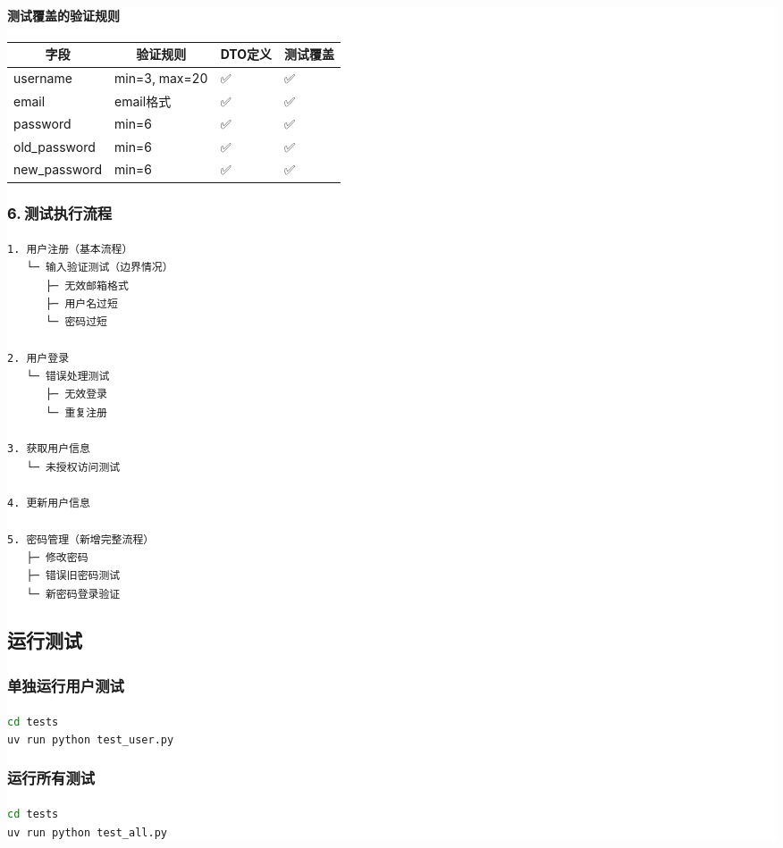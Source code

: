 #### 测试覆盖的验证规则

| 字段 | 验证规则 | DTO定义 | 测试覆盖 |
|-----|---------|---------|---------|
| username | min=3, max=20 | ✅ | ✅ |
| email | email格式 | ✅ | ✅ |
| password | min=6 | ✅ | ✅ |
| old_password | min=6 | ✅ | ✅ |
| new_password | min=6 | ✅ | ✅ |

### 6. 测试执行流程

```
1. 用户注册（基本流程）
   └─ 输入验证测试（边界情况）
      ├─ 无效邮箱格式
      ├─ 用户名过短
      └─ 密码过短

2. 用户登录
   └─ 错误处理测试
      ├─ 无效登录
      └─ 重复注册

3. 获取用户信息
   └─ 未授权访问测试

4. 更新用户信息

5. 密码管理（新增完整流程）
   ├─ 修改密码
   ├─ 错误旧密码测试
   └─ 新密码登录验证
```

## 运行测试

### 单独运行用户测试
```bash
cd tests
uv run python test_user.py
```

### 运行所有测试
```bash
cd tests
uv run python test_all.py
```
